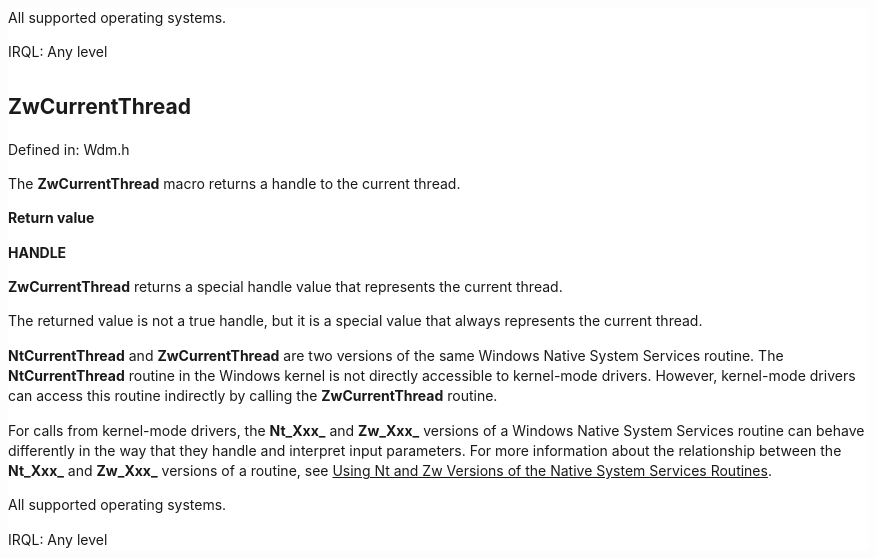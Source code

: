 All supported operating systems.

IRQL: Any level


## **ZwCurrentThread**

Defined in: Wdm.h

The **ZwCurrentThread** macro returns a handle to the current thread.

**Return value**

**HANDLE**

**ZwCurrentThread** returns a special handle value that represents the current thread.

The returned value is not a true handle, but it is a special value that always represents the current thread.

**NtCurrentThread** and **ZwCurrentThread** are two versions of the same Windows Native System Services routine. The **NtCurrentThread** routine in the Windows kernel is not directly accessible to kernel-mode drivers. However, kernel-mode drivers can access this routine indirectly by calling the **ZwCurrentThread** routine.

For calls from kernel-mode drivers, the **Nt_Xxx_** and **Zw_Xxx_** versions of a Windows Native System Services routine can behave differently in the way that they handle and interpret input parameters. For more information about the relationship between the **Nt_Xxx_** and **Zw_Xxx_** versions of a routine, see [Using Nt and Zw Versions of the Native System Services Routines](using-nt-and-zw-versions-of-the-native-system-services-routines.md).

All supported operating systems.

IRQL: Any level